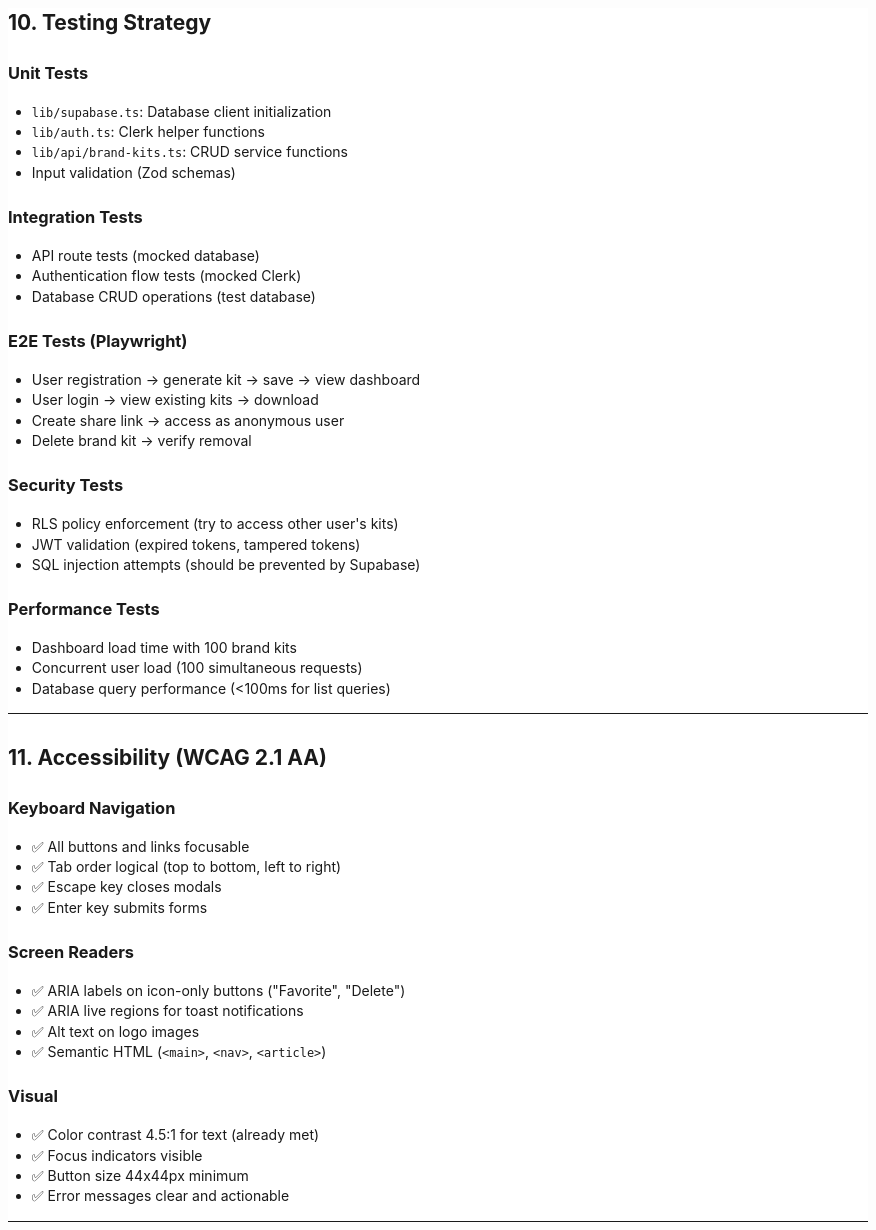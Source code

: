 ## 10. Testing Strategy

### Unit Tests
- `lib/supabase.ts`: Database client initialization
- `lib/auth.ts`: Clerk helper functions
- `lib/api/brand-kits.ts`: CRUD service functions
- Input validation (Zod schemas)

### Integration Tests
- API route tests (mocked database)
- Authentication flow tests (mocked Clerk)
- Database CRUD operations (test database)

### E2E Tests (Playwright)
- User registration → generate kit → save → view dashboard
- User login → view existing kits → download
- Create share link → access as anonymous user
- Delete brand kit → verify removal

### Security Tests
- RLS policy enforcement (try to access other user's kits)
- JWT validation (expired tokens, tampered tokens)
- SQL injection attempts (should be prevented by Supabase)

### Performance Tests
- Dashboard load time with 100 brand kits
- Concurrent user load (100 simultaneous requests)
- Database query performance (<100ms for list queries)

---

## 11. Accessibility (WCAG 2.1 AA)

### Keyboard Navigation
- ✅ All buttons and links focusable
- ✅ Tab order logical (top to bottom, left to right)
- ✅ Escape key closes modals
- ✅ Enter key submits forms

### Screen Readers
- ✅ ARIA labels on icon-only buttons ("Favorite", "Delete")
- ✅ ARIA live regions for toast notifications
- ✅ Alt text on logo images
- ✅ Semantic HTML (`<main>`, `<nav>`, `<article>`)

### Visual
- ✅ Color contrast 4.5:1 for text (already met)
- ✅ Focus indicators visible
- ✅ Button size 44x44px minimum
- ✅ Error messages clear and actionable

---